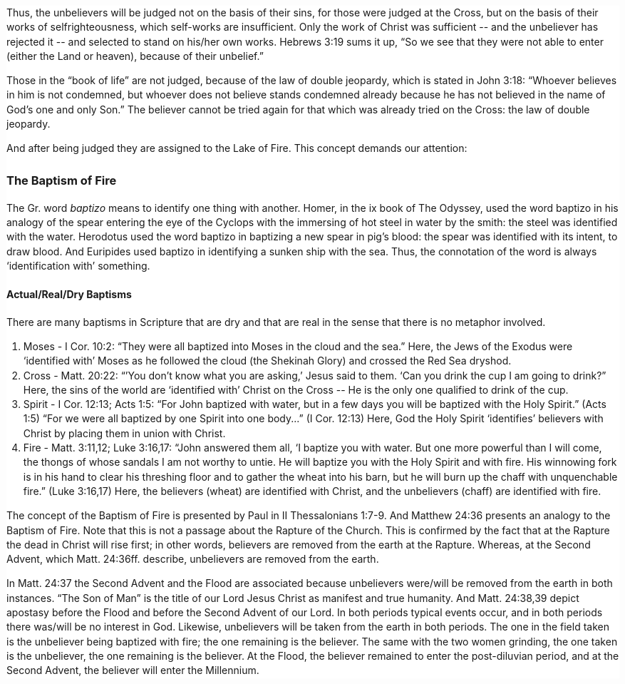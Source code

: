 Thus, the unbelievers will be judged not on the basis of their sins, for those were judged at the Cross, but on the basis of their works of selfrighteousness, which self-works are insufficient.  Only the work of Christ was sufficient -- and the unbeliever has rejected it -- and selected to stand on his/her own works. Hebrews 3:19 sums it up, “So we see that they were not able to enter (either the Land or heaven), because of their unbelief.”

Those in the “book of life” are not judged, because of the law of double jeopardy, which is stated in John 3:18: “Whoever believes in him is not condemned, but whoever does not believe stands condemned already because he has not believed in the name of God’s one and only Son.” The believer cannot be tried again for that which was already tried on the Cross: the law of double jeopardy.

And after being judged they are assigned to the Lake of Fire. This concept demands our attention:

### The Baptism of Fire

The Gr. word _baptizo_ means to identify one thing with another. Homer, in the ix book of The Odyssey, used the word baptizo in his analogy of the spear entering the eye of the Cyclops with the immersing of hot steel in water by the smith: the steel was identified with the water. Herodotus used the word baptizo in baptizing a new spear in pig’s blood: the spear was identified with its intent, to draw blood. And Euripides used baptizo in identifying a sunken ship with the sea. Thus, the connotation of the word is always ‘identification with’ something.

#### Actual/Real/Dry Baptisms

There are many baptisms in Scripture that are dry and that are real in the sense that there is no metaphor involved.

1. Moses - I Cor. 10:2: “They were all baptized into Moses in the cloud and the sea.” Here, the Jews of the Exodus were ‘identified with’ Moses as he followed the cloud (the Shekinah Glory) and crossed the Red Sea dryshod.
2. Cross - Matt. 20:22: “’You don’t know what you are asking,’ Jesus said to them. ‘Can you drink the cup I am going to drink?” Here, the sins of the world are ‘identified with’ Christ on the Cross -- He is the only one qualified to drink of the cup.
3. Spirit - I Cor. 12:13; Acts 1:5: “For John baptized with water, but in a few days you will be baptized with the Holy Spirit.” (Acts 1:5) “For we were all baptized by one Spirit into one body...” (I Cor. 12:13) Here, God the Holy Spirit ‘identifies’ believers with Christ by placing them in union with Christ.
4. Fire - Matt. 3:11,12; Luke 3:16,17: “John answered them all, ‘I baptize you with water. But one more powerful than I will come, the thongs of whose sandals I am not worthy to untie. He will baptize you with the Holy Spirit and with fire. His winnowing fork is in his hand to clear his threshing floor and to gather the wheat into his barn, but he will burn up the chaff with unquenchable fire.” (Luke 3:16,17) Here, the believers (wheat) are identified with Christ, and the unbelievers (chaff) are identified with fire.

The concept of the Baptism of Fire is presented by Paul in II Thessalonians 1:7-9. And Matthew 24:36 presents an analogy to the Baptism of Fire. Note that this is not a passage about the Rapture of the Church. This is confirmed by the fact that at the Rapture the dead in Christ will rise first; in other words, believers are removed from the earth at the Rapture. Whereas, at the Second Advent, which Matt. 24:36ff. describe, unbelievers are removed from the earth.

In Matt. 24:37 the Second Advent and the Flood are associated because unbelievers were/will be removed from the earth in both instances. “The Son of Man” is the title of our Lord Jesus Christ as manifest and true humanity. And Matt. 24:38,39 depict apostasy before the Flood and before the Second Advent of our Lord. In both periods typical events occur, and in both periods there was/will be no interest in God. Likewise, unbelievers will be taken from the earth in both periods. The one in the field taken is the unbeliever being baptized with fire; the one remaining is the believer. The same with the two women grinding, the one taken is the unbeliever, the one remaining is the believer. At the Flood, the believer remained to enter the post-diluvian period, and at the Second Advent, the believer will enter the Millennium.

